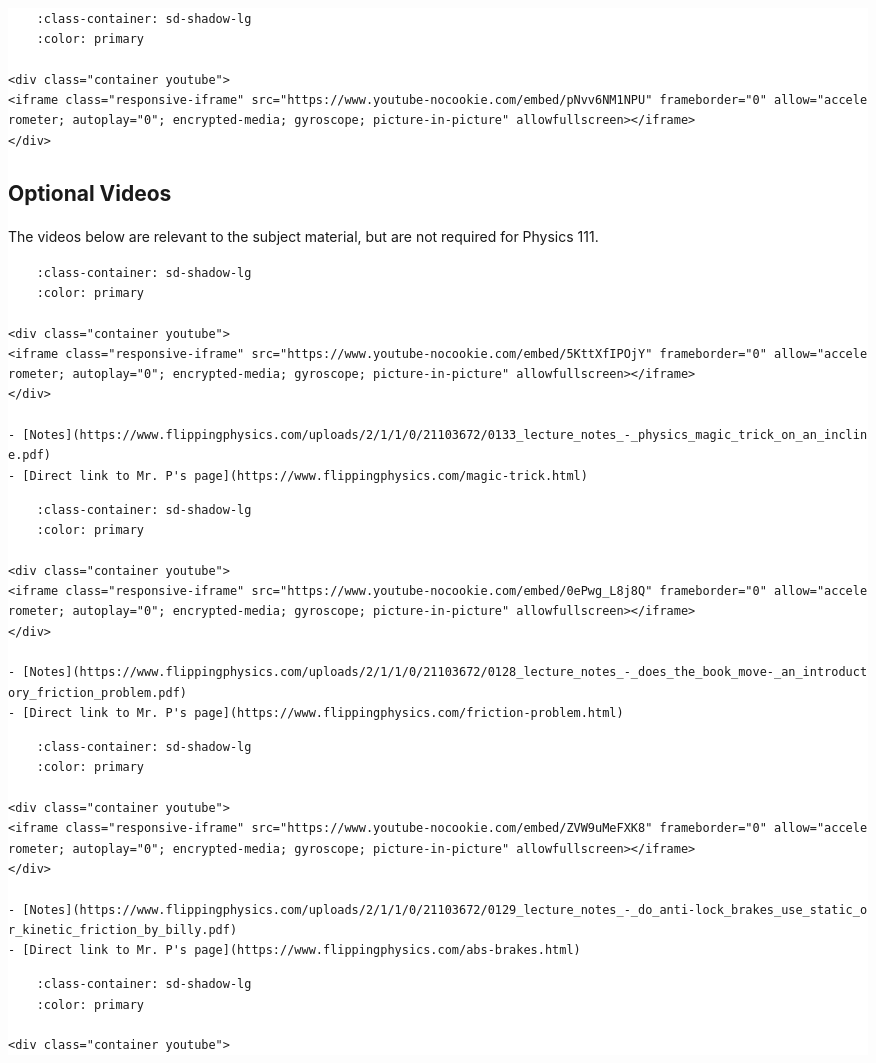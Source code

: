 ```{dropdown} 10. Deriving the Equation for Terminal Velocity
    :class-container: sd-shadow-lg
    :color: primary

<div class="container youtube">
<iframe class="responsive-iframe" src="https://www.youtube-nocookie.com/embed/pNvv6NM1NPU" frameborder="0" allow="accelerometer; autoplay="0"; encrypted-media; gyroscope; picture-in-picture" allowfullscreen></iframe>
</div>
```

## Optional Videos

The videos below are relevant to the subject material, but are not required for Physics 111.

```{dropdown} 11. Physics "Magic Trick" on an Incline
    :class-container: sd-shadow-lg
    :color: primary

<div class="container youtube">
<iframe class="responsive-iframe" src="https://www.youtube-nocookie.com/embed/5KttXfIPOjY" frameborder="0" allow="accelerometer; autoplay="0"; encrypted-media; gyroscope; picture-in-picture" allowfullscreen></iframe>
</div>

- [Notes](https://www.flippingphysics.com/uploads/2/1/1/0/21103672/0133_lecture_notes_-_physics_magic_trick_on_an_incline.pdf)
- [Direct link to Mr. P's page](https://www.flippingphysics.com/magic-trick.html)

```
```{dropdown} 12. Does the Book Move? An Introductory Friction Problem
    :class-container: sd-shadow-lg
    :color: primary

<div class="container youtube">
<iframe class="responsive-iframe" src="https://www.youtube-nocookie.com/embed/0ePwg_L8j8Q" frameborder="0" allow="accelerometer; autoplay="0"; encrypted-media; gyroscope; picture-in-picture" allowfullscreen></iframe>
</div>

- [Notes](https://www.flippingphysics.com/uploads/2/1/1/0/21103672/0128_lecture_notes_-_does_the_book_move-_an_introductory_friction_problem.pdf)
- [Direct link to Mr. P's page](https://www.flippingphysics.com/friction-problem.html)

```
```{dropdown} 13. Do Anti-lock Brakes use Static or Kinetic Friction? by Billy
    :class-container: sd-shadow-lg
    :color: primary

<div class="container youtube">
<iframe class="responsive-iframe" src="https://www.youtube-nocookie.com/embed/ZVW9uMeFXK8" frameborder="0" allow="accelerometer; autoplay="0"; encrypted-media; gyroscope; picture-in-picture" allowfullscreen></iframe>
</div>

- [Notes](https://www.flippingphysics.com/uploads/2/1/1/0/21103672/0129_lecture_notes_-_do_anti-lock_brakes_use_static_or_kinetic_friction_by_billy.pdf)
- [Direct link to Mr. P's page](https://www.flippingphysics.com/abs-brakes.html)

```
```{dropdown} 14. A Friction Review Problem - The Original Billy Bobby and Bo
    :class-container: sd-shadow-lg
    :color: primary

<div class="container youtube">
```